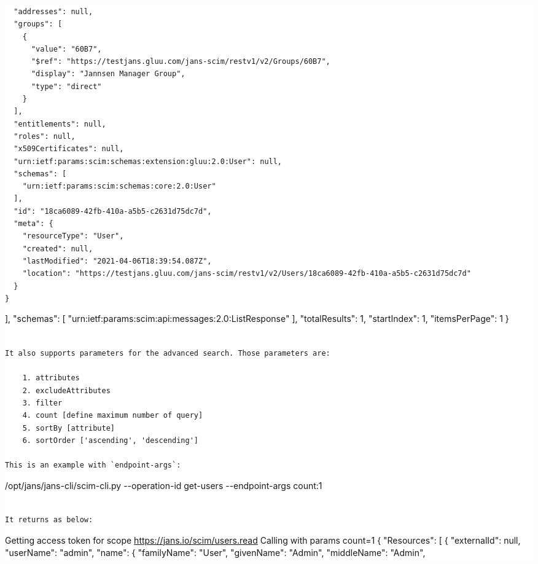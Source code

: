       "addresses": null,
      "groups": [
        {
          "value": "60B7",
          "$ref": "https://testjans.gluu.com/jans-scim/restv1/v2/Groups/60B7",
          "display": "Jannsen Manager Group",
          "type": "direct"
        }
      ],
      "entitlements": null,
      "roles": null,
      "x509Certificates": null,
      "urn:ietf:params:scim:schemas:extension:gluu:2.0:User": null,
      "schemas": [
        "urn:ietf:params:scim:schemas:core:2.0:User"
      ],
      "id": "18ca6089-42fb-410a-a5b5-c2631d75dc7d",
      "meta": {
        "resourceType": "User",
        "created": null,
        "lastModified": "2021-04-06T18:39:54.087Z",
        "location": "https://testjans.gluu.com/jans-scim/restv1/v2/Users/18ca6089-42fb-410a-a5b5-c2631d75dc7d"
      }
    }
  ],
  "schemas": [
    "urn:ietf:params:scim:api:messages:2.0:ListResponse"
  ],
  "totalResults": 1,
  "startIndex": 1,
  "itemsPerPage": 1
}

```

It also supports parameters for the advanced search. Those parameters are:

    1. attributes
    2. excludeAttributes
    3. filter
    4. count [define maximum number of query]
    5. sortBy [attribute]
    6. sortOrder ['ascending', 'descending']

This is an example with `endpoint-args`:

```
/opt/jans/jans-cli/scim-cli.py --operation-id get-users --endpoint-args count:1
```

It returns as below:

```
Getting access token for scope https://jans.io/scim/users.read
Calling with params count=1
{
  "Resources": [
    {
      "externalId": null,
      "userName": "admin",
      "name": {
        "familyName": "User",
        "givenName": "Admin",
        "middleName": "Admin",